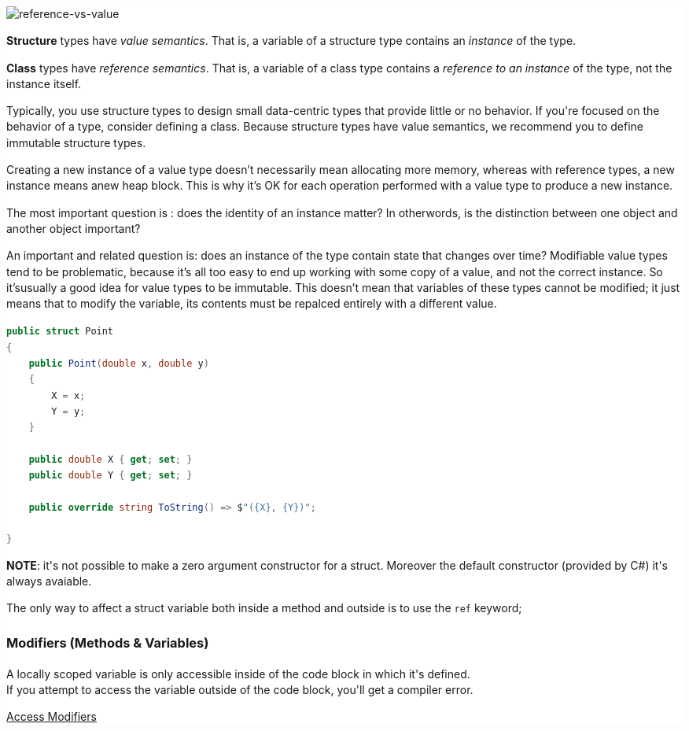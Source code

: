 ![reference-vs-value](https://blog.penjee.com/wp-content/uploads/2015/02/pass-by-reference-vs-pass-by-value-animation.gif)

**Structure** types have _value semantics_. That is, a variable of a structure type contains an _instance_ of the type.

**Class** types have _reference semantics_. That is, a variable of a class type contains a _reference to an instance_ of the type, not the instance itself.

Typically, you use structure types to design small data-centric types that provide little or no behavior. If you're focused on the behavior of a type, consider defining a class.
Because structure types have value semantics, we recommend you to define immutable structure types.

Creating a new instance of a value type doesn’t necessarily mean allocating more memory, whereas with reference types, a new instance means anew heap block.
This is why it’s OK for each operation performed with a value type to produce a new instance.

The most important question is : does the identity of an instance matter? In otherwords, is the distinction between one object and another object important?

An important and related question is: does an instance of the type contain state that changes over time? Modifiable value types tend to be problematic, because it’s all too easy to end up working with some copy of a value, and not the correct instance.
So it’susually a good idea for value types to be immutable. This doesn’t mean that variables of these types cannot be modified; it just means that to modify the variable, its contents must be repalced entirely with a different value.

```cs
public struct Point
{
    public Point(double x, double y)
    {
        X = x;
        Y = y;
    }

    public double X { get; set; }
    public double Y { get; set; }

    public override string ToString() => $"({X}, {Y})";

}
```

**NOTE**: it's not possible to make a zero argument constructor for a struct. Moreover the default constructor (provided by C#) it's always avaiable.

The only way to affect a struct variable both inside a method and outside is to use the `ref` keyword;

### Modifiers (Methods & Variables)

A locally scoped variable is only accessible inside of the code block in which it's defined.  
If you attempt to access the variable outside of the code block, you'll get a compiler error.

[Access Modifiers](https://docs.microsoft.com/en-us/dotnet/csharp/programming-guide/classes-and-structs/access-modifiers)
